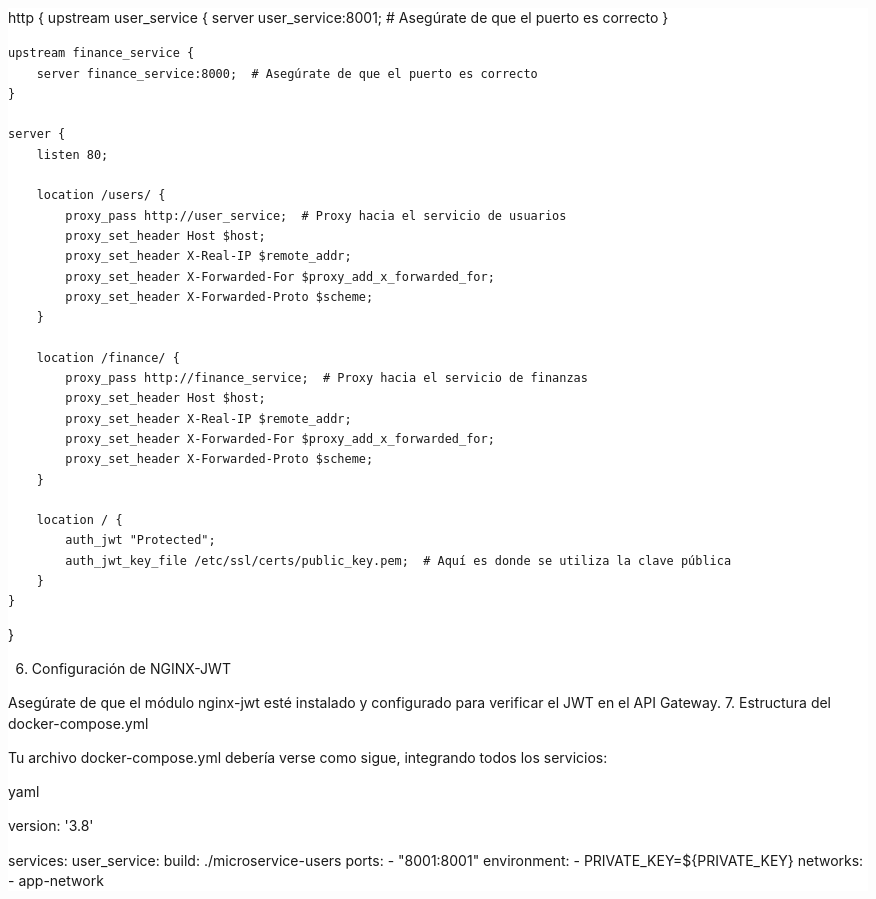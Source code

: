 http {
    upstream user_service {
        server user_service:8001;  # Asegúrate de que el puerto es correcto
    }

    upstream finance_service {
        server finance_service:8000;  # Asegúrate de que el puerto es correcto
    }

    server {
        listen 80;

        location /users/ {
            proxy_pass http://user_service;  # Proxy hacia el servicio de usuarios
            proxy_set_header Host $host;
            proxy_set_header X-Real-IP $remote_addr;
            proxy_set_header X-Forwarded-For $proxy_add_x_forwarded_for;
            proxy_set_header X-Forwarded-Proto $scheme;
        }

        location /finance/ {
            proxy_pass http://finance_service;  # Proxy hacia el servicio de finanzas
            proxy_set_header Host $host;
            proxy_set_header X-Real-IP $remote_addr;
            proxy_set_header X-Forwarded-For $proxy_add_x_forwarded_for;
            proxy_set_header X-Forwarded-Proto $scheme;
        }

        location / {
            auth_jwt "Protected";
            auth_jwt_key_file /etc/ssl/certs/public_key.pem;  # Aquí es donde se utiliza la clave pública
        }
    }
}

6. Configuración de NGINX-JWT

Asegúrate de que el módulo nginx-jwt esté instalado y configurado para verificar el JWT en el API Gateway.
7. Estructura del docker-compose.yml

Tu archivo docker-compose.yml debería verse como sigue, integrando todos los servicios:

yaml

version: '3.8'

services:
  user_service:
    build: ./microservice-users
    ports:
      - "8001:8001"
    environment:
      - PRIVATE_KEY=${PRIVATE_KEY}
    networks:
      - app-network
